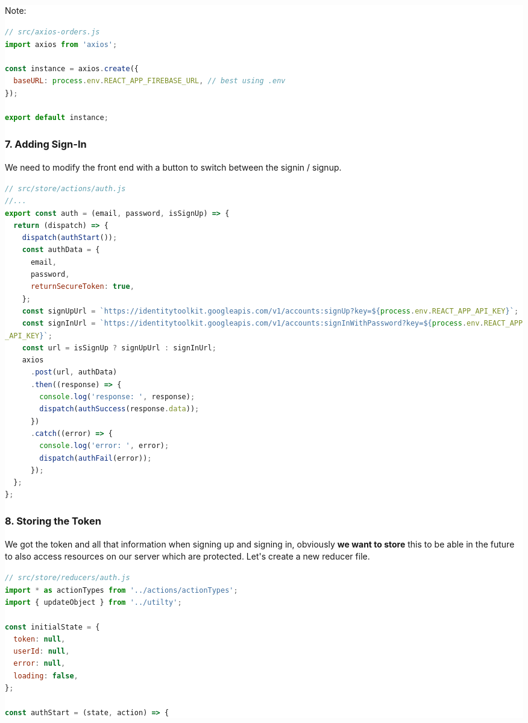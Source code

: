 Note:

```js
// src/axios-orders.js
import axios from 'axios';

const instance = axios.create({
  baseURL: process.env.REACT_APP_FIREBASE_URL, // best using .env
});

export default instance;
```

### 7. Adding Sign-In

We need to modify the front end with a button to switch between the signin / signup.

```js
// src/store/actions/auth.js
//...
export const auth = (email, password, isSignUp) => {
  return (dispatch) => {
    dispatch(authStart());
    const authData = {
      email,
      password,
      returnSecureToken: true,
    };
    const signUpUrl = `https://identitytoolkit.googleapis.com/v1/accounts:signUp?key=${process.env.REACT_APP_API_KEY}`;
    const signInUrl = `https://identitytoolkit.googleapis.com/v1/accounts:signInWithPassword?key=${process.env.REACT_APP_API_KEY}`;
    const url = isSignUp ? signUpUrl : signInUrl;
    axios
      .post(url, authData)
      .then((response) => {
        console.log('response: ', response);
        dispatch(authSuccess(response.data));
      })
      .catch((error) => {
        console.log('error: ', error);
        dispatch(authFail(error));
      });
  };
};
```

### 8. Storing the Token

We got the token and all that information when signing up and signing in, obviously **we want to store** this to be able in the future to also access resources on our server which are protected. Let's create a new reducer file.

```js
// src/store/reducers/auth.js
import * as actionTypes from '../actions/actionTypes';
import { updateObject } from '../utilty';

const initialState = {
  token: null,
  userId: null,
  error: null,
  loading: false,
};

const authStart = (state, action) => {
```